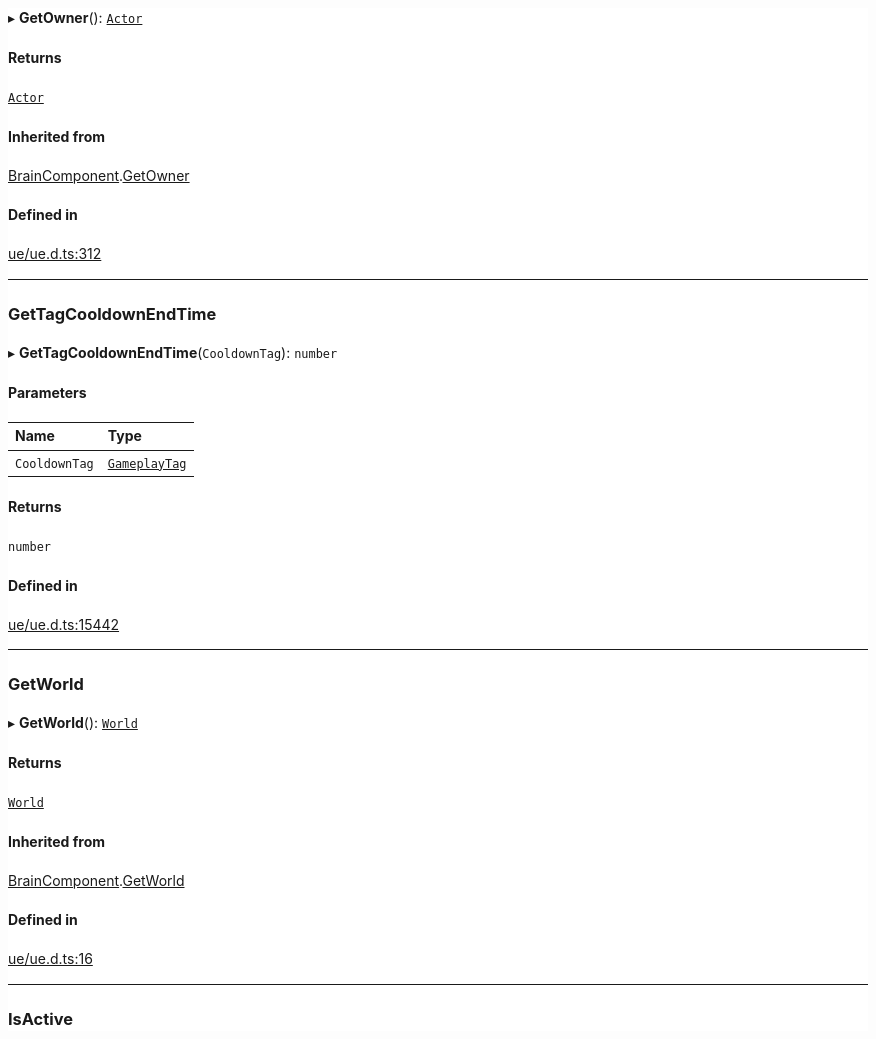 ▸ **GetOwner**(): [`Actor`](ue_ue.Actor.md)

#### Returns

[`Actor`](ue_ue.Actor.md)

#### Inherited from

[BrainComponent](ue_ue.BrainComponent.md).[GetOwner](ue_ue.BrainComponent.md#getowner)

#### Defined in

[ue/ue.d.ts:312](https://github.com/YugMetaverse/yug_typings/blob/b7d9b19/ue/ue.d.ts#L312)

___

### GetTagCooldownEndTime

▸ **GetTagCooldownEndTime**(`CooldownTag`): `number`

#### Parameters

| Name | Type |
| :------ | :------ |
| `CooldownTag` | [`GameplayTag`](ue_ue.GameplayTag.md) |

#### Returns

`number`

#### Defined in

[ue/ue.d.ts:15442](https://github.com/YugMetaverse/yug_typings/blob/b7d9b19/ue/ue.d.ts#L15442)

___

### GetWorld

▸ **GetWorld**(): [`World`](ue_ue.World.md)

#### Returns

[`World`](ue_ue.World.md)

#### Inherited from

[BrainComponent](ue_ue.BrainComponent.md).[GetWorld](ue_ue.BrainComponent.md#getworld)

#### Defined in

[ue/ue.d.ts:16](https://github.com/YugMetaverse/yug_typings/blob/b7d9b19/ue/ue.d.ts#L16)

___

### IsActive
